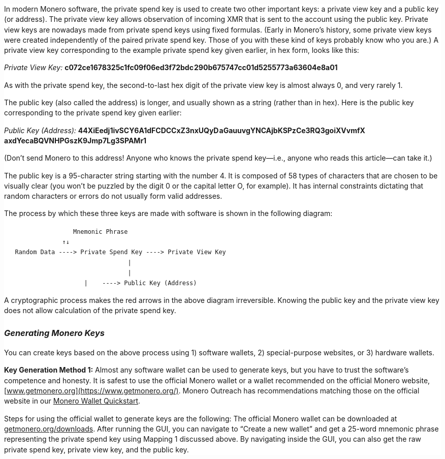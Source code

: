 In modern Monero software, the private spend key is used to create two other important keys: a private view key and a public key (or address). The private view key allows observation of incoming XMR that is sent to the account using the public key. Private view keys are nowadays made from private spend keys using fixed formulas. (Early in Monero’s history, some private view keys were created independently of the paired private spend key. Those of you with these kind of keys probably know who you are.) A private view key corresponding to the example private spend key given earlier, in hex form, looks like this:

_Private View Key:_
**c072ce1678325c1fc09f06ed3f72bdc 290b675747cc01d5255773a63604e8a01**

As with the private spend key, the second-to-last hex digit of the private view key is almost always 0, and very rarely 1.

The public key (also called the address) is longer, and usually shown as a string (rather than in hex). Here is the public key corresponding to the private spend key given earlier:

_Public Key (Address):_
**44XiEedj1ivSCY6A1dFCDCCxZ3nxUQyD aGauuvgYNCAjbKSPzCe3RQ3goiXVvmfX axdYecaBQVNHPGszK9Jmp7Lg3SPAMr1**

(Don’t send Monero to this address! Anyone who knows the private spend key—i.e., anyone who reads this article—can take it.)

The public key is a 95-character string starting with the number 4. It is composed of 58 types of characters that are chosen to be visually clear (you won’t be puzzled by the digit 0 or the capital letter O, for example). It has internal constraints dictating that random characters or errors do not usually form valid addresses.

The process by which these three keys are made with software is shown in the following diagram:

	                   Mnemonic Phrase
			        ↑↓
       Random Data ----> Private Spend Key ----> Private View Key
                                      |
                                      |
				          |    ----> Public Key (Address)

A cryptographic process makes the red arrows in the above diagram irreversible. Knowing the public key and the private view key does not allow calculation of the private spend key.

### _Generating Monero Keys_

You can create keys based on the above process using 1) software wallets, 2) special-purpose websites, or 3) hardware wallets.

**Key Generation Method 1:** Almost any software wallet can be used to generate keys, but you have to trust the software’s competence and honesty. It is safest to use the official Monero wallet or a wallet recommended on the official Monero website, [www.getmonero.org](https://www.getmonero.org/). Monero Outreach has recommendations matching those on the official website in our [Monero Wallet Quickstart](https://www.monerooutreach.org/stories/monero-wallet-quickstart.html).

Steps for using the official wallet to generate keys are the following: The official Monero wallet can be downloaded at [getmonero.org/downloads](https://www.getmonero.org/downloads/). After running the GUI, you can navigate to “Create a new wallet” and get a 25-word mnemonic phrase representing the private spend key using Mapping 1 discussed above. By navigating inside the GUI, you can also get the raw private spend key, private view key, and the public key.

